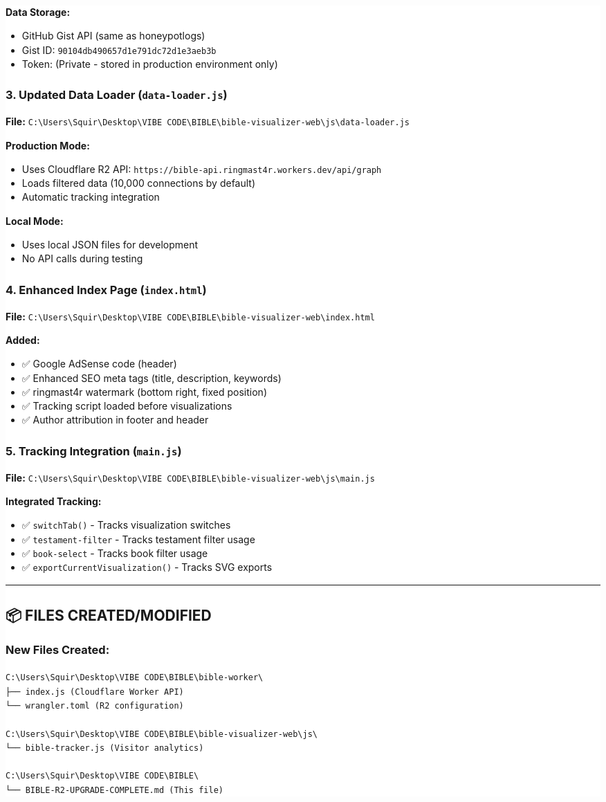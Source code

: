 **Data Storage:**
- GitHub Gist API (same as honeypotlogs)
- Gist ID: `90104db490657d1e791dc72d1e3aeb3b`
- Token: (Private - stored in production environment only)

### 3. Updated Data Loader (`data-loader.js`)
**File:** `C:\Users\Squir\Desktop\VIBE CODE\BIBLE\bible-visualizer-web\js\data-loader.js`

**Production Mode:**
- Uses Cloudflare R2 API: `https://bible-api.ringmast4r.workers.dev/api/graph`
- Loads filtered data (10,000 connections by default)
- Automatic tracking integration

**Local Mode:**
- Uses local JSON files for development
- No API calls during testing

### 4. Enhanced Index Page (`index.html`)
**File:** `C:\Users\Squir\Desktop\VIBE CODE\BIBLE\bible-visualizer-web\index.html`

**Added:**
- ✅ Google AdSense code (header)
- ✅ Enhanced SEO meta tags (title, description, keywords)
- ✅ ringmast4r watermark (bottom right, fixed position)
- ✅ Tracking script loaded before visualizations
- ✅ Author attribution in footer and header

### 5. Tracking Integration (`main.js`)
**File:** `C:\Users\Squir\Desktop\VIBE CODE\BIBLE\bible-visualizer-web\js\main.js`

**Integrated Tracking:**
- ✅ `switchTab()` - Tracks visualization switches
- ✅ `testament-filter` - Tracks testament filter usage
- ✅ `book-select` - Tracks book filter usage
- ✅ `exportCurrentVisualization()` - Tracks SVG exports

---

## 📦 FILES CREATED/MODIFIED

### New Files Created:
```
C:\Users\Squir\Desktop\VIBE CODE\BIBLE\bible-worker\
├── index.js (Cloudflare Worker API)
└── wrangler.toml (R2 configuration)

C:\Users\Squir\Desktop\VIBE CODE\BIBLE\bible-visualizer-web\js\
└── bible-tracker.js (Visitor analytics)

C:\Users\Squir\Desktop\VIBE CODE\BIBLE\
└── BIBLE-R2-UPGRADE-COMPLETE.md (This file)
```

